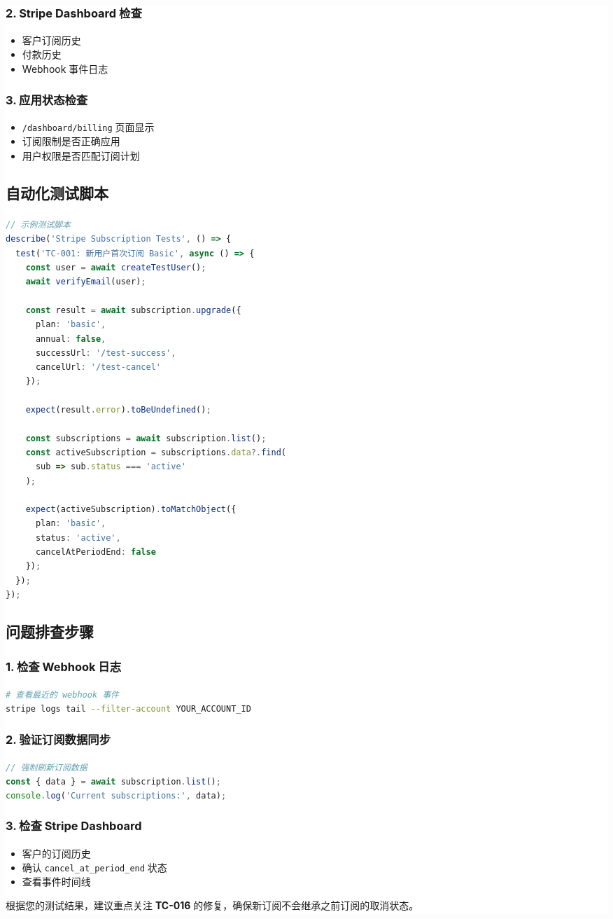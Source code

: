 ### 2. Stripe Dashboard 检查
- 客户订阅历史
- 付款历史
- Webhook 事件日志

### 3. 应用状态检查
- `/dashboard/billing` 页面显示
- 订阅限制是否正确应用
- 用户权限是否匹配订阅计划

## 自动化测试脚本

```typescript
// 示例测试脚本
describe('Stripe Subscription Tests', () => {
  test('TC-001: 新用户首次订阅 Basic', async () => {
    const user = await createTestUser();
    await verifyEmail(user);
    
    const result = await subscription.upgrade({
      plan: 'basic',
      annual: false,
      successUrl: '/test-success',
      cancelUrl: '/test-cancel'
    });
    
    expect(result.error).toBeUndefined();
    
    const subscriptions = await subscription.list();
    const activeSubscription = subscriptions.data?.find(
      sub => sub.status === 'active'
    );
    
    expect(activeSubscription).toMatchObject({
      plan: 'basic',
      status: 'active',
      cancelAtPeriodEnd: false
    });
  });
});
```

## 问题排查步骤

### 1. 检查 Webhook 日志
```bash
# 查看最近的 webhook 事件
stripe logs tail --filter-account YOUR_ACCOUNT_ID
```

### 2. 验证订阅数据同步
```typescript
// 强制刷新订阅数据
const { data } = await subscription.list();
console.log('Current subscriptions:', data);
```

### 3. 检查 Stripe Dashboard
- 客户的订阅历史
- 确认 `cancel_at_period_end` 状态
- 查看事件时间线

根据您的测试结果，建议重点关注 **TC-016** 的修复，确保新订阅不会继承之前订阅的取消状态。 